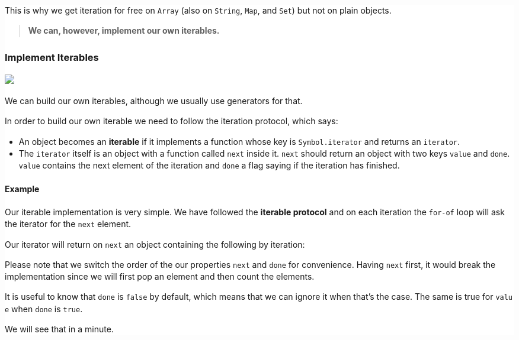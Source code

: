 This is why we get iteration for free on `Array` (also on `String`, `Map`, and `Set`) but not on plain objects.

> **We can, however, implement our own iterables.**

### Implement Iterables



![](https://cdn-images-1.medium.com/max/1600/1*PZBEg-i1BCHKA-sPsVoMJg.gif)



We can build our own iterables, although we usually use generators for that.

In order to build our own iterable we need to follow the iteration protocol, which says:

*   An object becomes an **iterable** if it implements a function whose key is `Symbol.iterator` and returns an `iterator`.
*   The `iterator` itself is an object with a function called `next` inside it. `next` should return an object with two keys `value` and `done`. `value` contains the next element of the iteration and `done` a flag saying if the iteration has finished.

#### Example





<iframe width="700" height="250" src="/media/1b1a97fca055da5696fd3098707645aa?postId=4bdd0b084082" data-media-id="1b1a97fca055da5696fd3098707645aa" data-thumbnail="https://i.embed.ly/1/image?url=https%3A%2F%2Favatars3.githubusercontent.com%2Fu%2F3806676%3Fv%3D3%26s%3D400&amp;key=4fce0568f2ce49e8b54624ef71a8a5bd" allowfullscreen="" frameborder="0"></iframe>





Our iterable implementation is very simple. We have followed the **iterable protocol** and on each iteration the `for-of` loop will ask the iterator for the `next` element.

Our iterator will return on `next` an object containing the following by iteration:





<iframe width="700" height="250" src="/media/fad87814743a4848fe8b3df882298700?postId=4bdd0b084082" data-media-id="fad87814743a4848fe8b3df882298700" data-thumbnail="https://i.embed.ly/1/image?url=https%3A%2F%2Favatars3.githubusercontent.com%2Fu%2F3806676%3Fv%3D3%26s%3D400&amp;key=4fce0568f2ce49e8b54624ef71a8a5bd" allowfullscreen="" frameborder="0"></iframe>





Please note that we switch the order of the our properties `next` and `done` for convenience. Having `next` first, it would break the implementation since we will first pop an element and then count the elements.

It is useful to know that `done` is `false` by default, which means that we can ignore it when that’s the case. The same is true for `value` when `done` is `true`.

We will see that in a minute.
